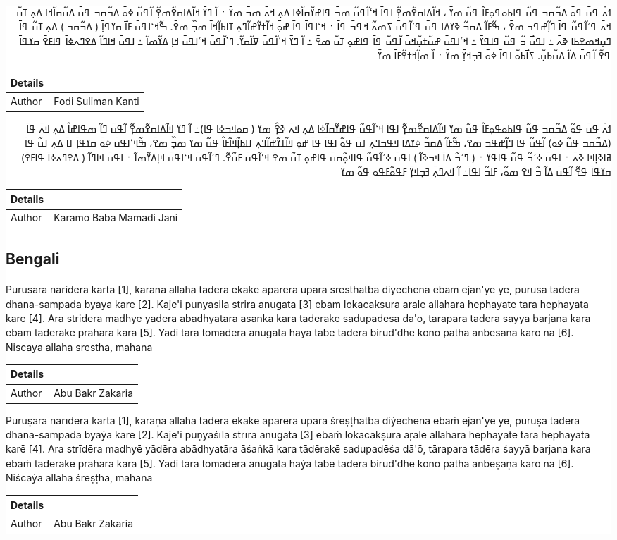 
<div dir="rtl" lang="bm" style={{fontSize:'larger',backgroundColor:'#f8f9fa',padding:20}}>
ߗߍ߭ ߟߎ߫ ߟߋ߫ ߡߏ߬ߛߏ ߟߎ߬ ߟߊߕߋߟߋ߲ߓߊ߮ ߟߎ߬ ߘߌ߫ ، ߞߊ߬ߡߊߛߐ߬ߘߐ߲߬ ߊߟߊ߫ ߞߵߊ߬ߟߎ߬ ߘߏ߫ ߟߊߝߌ߬ߛߊ߬ߦߊ ߡߍ߲ ߞߍ߫ ߘߏ߫ ߘߌ߫ ߸ ߊ߬ ߣߌ߫ ߞߊ߬ߡߊߛߐ߬ߘߐ߲߬ ߊ߬ߟߎ߬ ߦߋ߫ ߡߏ߬ߛߏ ߟߎ߫ ߡߎ߬ߛߊ߬ߞߊ ߡߍ߲ ߠߎ߬ ߞߍ߫ ߟߴߊ߬ߟߎ߬ ߟߊ߫ ߣߊ߲߬ߝߟߏ ߘߐ߫ ، ߒ߬ߓߊ߬ ߡߛߏ߬ ߢߌߡߊ ߟߎ߫ ߟߴߊ߬ߟߎ߫ ߖߘߍ߬ ߞߟߏ߫ ߟߊ߫ ߸ ߞߵߊߟߊ߫ ߟߊ߫ ߝߋ߲߫ ߞߊ߬ߙߌ߬ߝߊ߬ߣߍ߲ ߠߊߕߊ߲߬ߞߊ߫ ߘߏ߲߰ ߘߐ߫. ߒ߬ߞߵߊߟߎ߫ ߓߊ߯ ߛߌߟߊ߲߫ ( ߡߏ߬ߛߏ ) ߡߍ߲ ߠߎ߬ ߟߊ߫ ߣߎ߲ߞߘߐߕߊ ߢߍ߫ ߸ ߊߟߎ߯ ߏ߬ ߟߎ߬ ߟߊߟߌ߫ ߸ ߞߵߊߟߎ߫ ߝߎ߬ߙߎ߲߬ߞߎ߫ ߊ߬ߟߎ߬ ߟߊ߫ ߟߊߝߋ߲ ߠߎ߬ ߘߐ߫ ߸ ߊ߬ ߣߌ߫ ߞߵߊ߬ߟߎ߫ ߜߊ߬ߛߌ߬. ߣߴߊ߬ߟߎ߫ ߞߵߊߟߎ߫ ߞߊ߲ ߡߌ߬ߘߊ߬ ߸ ߊߟߎ߫ ߞߊߣߊ߬ ߡߐߣߍߦߊ߫ ߟߊߓߐ߫ ߛߌߟߊ߫ ߟߐ߬ ߊ߬ߟߎ߫ ߡߊ߬ ߡߎ߬ߕߎ߲߬. ߖߊ߯ߕߋ߬ ߊߟߊ߫ ߦߋ߫ ߔߏ߲ߞߌ߲߫ ߘߌ߫ ߸ ߊ߰ ߘߊ߲߬ߞߙߐ߬ߓߊ߫ ߘߌ߫
</div>
<div style={{backgroundColor:'#f8f9fa',padding:20, marginBottom: 10}}><table> <thead> <tr> <th>Details</th> <th></th> </tr> </thead> <tbody> <tr><td>Author</td><td>Fodi Suliman Kanti</td></tr></tbody></table></div>


<div dir="rtl" lang="bm" style={{fontSize:'larger',backgroundColor:'#f8f9fa',padding:20}}>
ߗߍ߭ ߟߎ߫ ߟߋ߬ ߡߏ߬ߛߏ ߟߎ߬ ߟߊߕߋߟߋ߲ߓߊ߮ ߟߎ߬ ߘߌ߫ ߞߊ߬ߡߊߛߐ߬ߘߐ߲߬ ߊߟߊ߫ ߞߵߊ߬ߟߎ߬ ߟߊߝߌ߬ߛߊ߬ߦߊ ߡߍ߲ ߞߍ߫ ߢߐ߲߮ ߘߌ߫ ( ߛߋߞߏߦߊ ߟߊ߫)߸ ߊ߬ ߣߌ߫ ߞߊ߬ߡߊߛߐ߬ߘߐ߲߬ ߊ߬ߟߎ߫ ߣߊ߬ ߘߟߊߝߊ߮ ߡߍ߲ ߞߍ߫ ߟߊ߫ (ߡߏ߬ߛߏ ߟߎ߬ ߦߋ߫) ߊ߬ߟߎ߬ ߟߊ߫ ߣߊ߲߬ߝߟߏ ߘߐ߫، ߒ߬ߓߊ߬ ߡߛߏ߬ ߢߌߡߊ߫ ߞߟߏߣߍ߲ ߠߎ߫ ߟߋ߬ ߊߟߊ߫ ߟߊ߫ ߝߋ߲߫ ߞߊ߬ߙߌ߬ߝߊ߬ߣߍ߲ ߠߊߕߊ߲߬ߞߊ߬ߓߊ߮ ߟߎ߬ ߘߌ߫ ߘߏ߲߰ ߘߐ߫، ߒ߬ߞߵߊߟߎ߫ ߦߋ߫ ߛߌߟߊ߲߫ ߠߊ߫ ߡߍ߲ ߠߎ߬ ߟߊ߫ ߥߊߢߊ߲ߞߊ ߢߍ߫ ߸ ߊߟߎ߫ ߦߴߏ߬ ߟߎ߬ ߟߊߟߌ߫ ߸ ( ߣߴߏ߬ ߡߊ߫ ߞߏߢߊ߬ ) ߊߟߎ߫ ߦߴߊ߬ߟߎ߬ ߟߊߞߋ߲߬ߛߎ߫ ߟߊߝߋ߲ ߠߎ߬ ߘߐ߫ ߞߵߊ߬ߟߎ߫ ߓߎ߬ߐ߬. ߣߴߊ߬ߟߎ߫ ߞߵߊߟߎ߫ ߞߊ߲ߡߌ߬ߘߊ߬ ߸ ߊߟߎ߫ ߞߊߣߊ߬ ( ߡߐߣߍߦߊ߫ ߟߊߓߐ߫) ߛߌߟߊ߫ ߟߐ߬ ߊ߬ߟߎ߫ ߡߊ߬ ߏ߬ ߞߐ߫ ߘߋ߬، ߓߊߏ߬ ߊߟߊ߫߸ ߊ߬ ߞߍߣߍ߲߫ ߔߏ߲ߞߌ߲߫ ߓߟߋ߬ߓߟߋ ߟߋ߬ ߘߌ߫
</div>
<div style={{backgroundColor:'#f8f9fa',padding:20, marginBottom: 10}}><table> <thead> <tr> <th>Details</th> <th></th> </tr> </thead> <tbody> <tr><td>Author</td><td>Karamo Baba Mamadi Jani</td></tr></tbody></table></div>

## Bengali


<div dir="ltr" lang="bn" style={{fontSize:'larger',backgroundColor:'#f8f9fa',padding:20}}>
Purusara naridera karta [1], karana allaha tadera ekake aparera upara sresthatba diyechena ebam ejan'ye ye, purusa tadera dhana-sampada byaya kare [2]. Kaje'i punyasila strira anugata [3] ebam lokacaksura arale allahara hephayate tara hephayata kare [4]. Ara stridera madhye yadera abadhyatara asanka kara taderake sadupadesa da'o, tarapara tadera sayya barjana kara ebam taderake prahara kara [5]. Yadi tara tomadera anugata haya tabe tadera birud'dhe kono patha anbesana karo na [6]. Niscaya allaha srestha, mahana
</div>
<div style={{backgroundColor:'#f8f9fa',padding:20, marginBottom: 10}}><table> <thead> <tr> <th>Details</th> <th></th> </tr> </thead> <tbody> <tr><td>Author</td><td>Abu Bakr Zakaria</td></tr></tbody></table></div>


<div dir="ltr" lang="bn" style={{fontSize:'larger',backgroundColor:'#f8f9fa',padding:20}}>
Puruṣarā nārīdēra kartā [1], kāraṇa āllāha tādēra ēkakē aparēra upara śrēṣṭhatba diẏēchēna ēbaṁ ējan'yē yē, puruṣa tādēra dhana-sampada byaẏa karē [2]. Kājē'i pūṇyaśīlā strīrā anugatā [3] ēbaṁ lōkacakṣura āṛālē āllāhara hēphāyatē tārā hēphāyata karē [4]. Āra strīdēra madhyē yādēra abādhyatāra āśaṅkā kara tādērakē sadupadēśa dā'ō, tārapara tādēra śayyā barjana kara ēbaṁ tādērakē prahāra kara [5]. Yadi tārā tōmādēra anugata haẏa tabē tādēra birud'dhē kōnō patha anbēṣaṇa karō nā [6]. Niścaẏa āllāha śrēṣṭha, mahāna
</div>
<div style={{backgroundColor:'#f8f9fa',padding:20, marginBottom: 10}}><table> <thead> <tr> <th>Details</th> <th></th> </tr> </thead> <tbody> <tr><td>Author</td><td>Abu Bakr Zakaria</td></tr></tbody></table></div>
